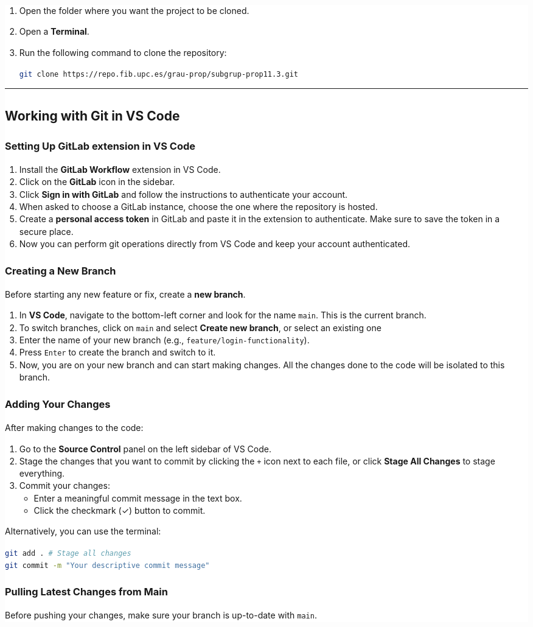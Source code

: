 1. Open the folder where you want the project to be cloned.
2. Open a **Terminal**.
3. Run the following command to clone the repository:

   ```bash
   git clone https://repo.fib.upc.es/grau-prop/subgrup-prop11.3.git
   ```

---

## Working with Git in VS Code

### Setting Up GitLab extension in VS Code

1. Install the **GitLab Workflow** extension in VS Code.
2. Click on the **GitLab** icon in the sidebar.
3. Click **Sign in with GitLab** and follow the instructions to authenticate your account.
4. When asked to choose a GitLab instance, choose the one where the repository is hosted.
5. Create a **personal access token** in GitLab and paste it in the extension to authenticate. Make sure to save the token in a secure place.
6. Now you can perform git operations directly from VS Code and keep your account authenticated.

### Creating a New Branch

Before starting any new feature or fix, create a **new branch**.

1. In **VS Code**, navigate to the bottom-left corner and look for the name `main`. This is the current branch.
2. To switch branches, click on `main` and select **Create new branch**, or select an existing one
3. Enter the name of your new branch (e.g., `feature/login-functionality`).
4. Press `Enter` to create the branch and switch to it.
5. Now, you are on your new branch and can start making changes. All the changes done to the code will be isolated to this branch.

### Adding Your Changes

After making changes to the code:

1. Go to the **Source Control** panel on the left sidebar of VS Code.
2. Stage the changes that you want to commit by clicking the `+` icon next to each file, or click **Stage All Changes** to stage everything.
3. Commit your changes:
   - Enter a meaningful commit message in the text box.
   - Click the checkmark (✓) button to commit.

Alternatively, you can use the terminal:

```bash
git add . # Stage all changes
git commit -m "Your descriptive commit message"
```

### Pulling Latest Changes from Main

Before pushing your changes, make sure your branch is up-to-date with `main`.
